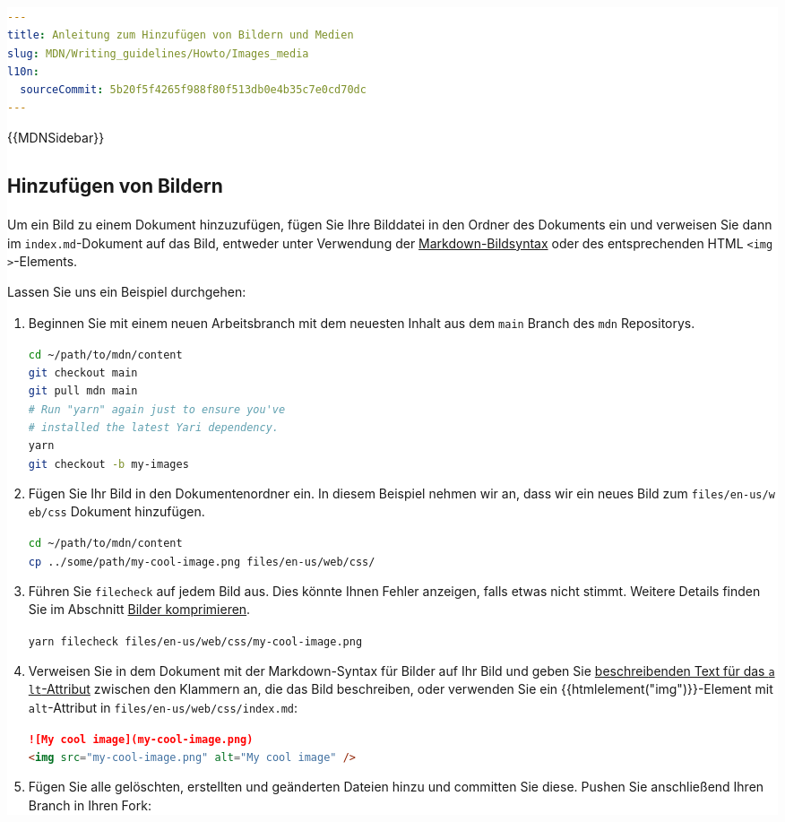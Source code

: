 ```yaml
---
title: Anleitung zum Hinzufügen von Bildern und Medien
slug: MDN/Writing_guidelines/Howto/Images_media
l10n:
  sourceCommit: 5b20f5f4265f988f80f513db0e4b35c7e0cd70dc
---
```


{{MDNSidebar}}

## Hinzufügen von Bildern

Um ein Bild zu einem Dokument hinzuzufügen, fügen Sie Ihre Bilddatei in den Ordner des Dokuments ein und verweisen Sie dann im `index.md`-Dokument auf das Bild, entweder unter Verwendung der [Markdown-Bildsyntax](https://github.github.com/gfm/#images) oder des entsprechenden HTML `<img>`-Elements.

Lassen Sie uns ein Beispiel durchgehen:

1. Beginnen Sie mit einem neuen Arbeitsbranch mit dem neuesten Inhalt aus dem `main` Branch des `mdn` Repositorys.

   ```bash
   cd ~/path/to/mdn/content
   git checkout main
   git pull mdn main
   # Run "yarn" again just to ensure you've
   # installed the latest Yari dependency.
   yarn
   git checkout -b my-images
   ```

2. Fügen Sie Ihr Bild in den Dokumentenordner ein. In diesem Beispiel nehmen wir an, dass wir ein neues Bild zum `files/en-us/web/css` Dokument hinzufügen.

   ```bash
   cd ~/path/to/mdn/content
   cp ../some/path/my-cool-image.png files/en-us/web/css/
   ```

3. Führen Sie `filecheck` auf jedem Bild aus. Dies könnte Ihnen Fehler anzeigen, falls etwas nicht stimmt. Weitere Details finden Sie im Abschnitt [Bilder komprimieren](#bilder_komprimieren).

   ```bash
   yarn filecheck files/en-us/web/css/my-cool-image.png
   ```

4. Verweisen Sie in dem Dokument mit der Markdown-Syntax für Bilder auf Ihr Bild und geben Sie [beschreibenden Text für das `alt`-Attribut](/de/docs/Learn_web_development/Core/Accessibility/HTML#text_alternatives) zwischen den Klammern an, die das Bild beschreiben, oder verwenden Sie ein {{htmlelement("img")}}-Element mit `alt`-Attribut in `files/en-us/web/css/index.md`:

   ```md
   ![My cool image](my-cool-image.png)
   <img src="my-cool-image.png" alt="My cool image" />
   ```

5. Fügen Sie alle gelöschten, erstellten und geänderten Dateien hinzu und committen Sie diese. Pushen Sie anschließend Ihren Branch in Ihren Fork:
